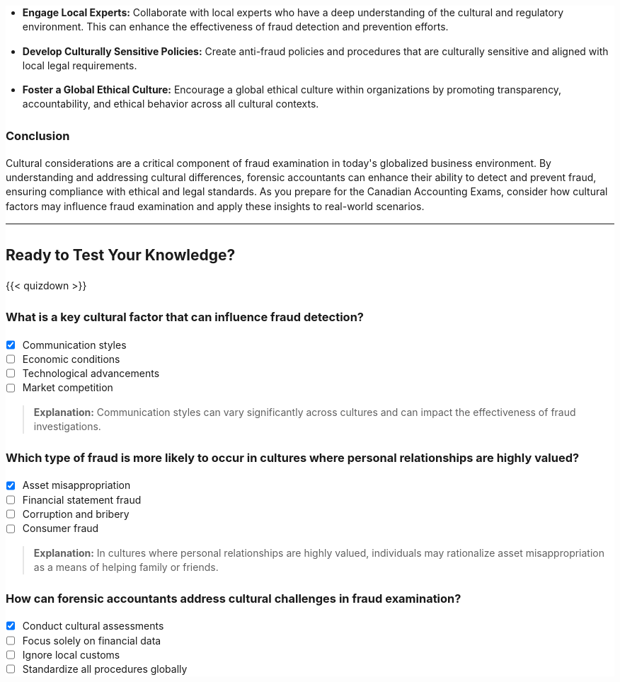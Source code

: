 - **Engage Local Experts:** Collaborate with local experts who have a deep understanding of the cultural and regulatory environment. This can enhance the effectiveness of fraud detection and prevention efforts.

- **Develop Culturally Sensitive Policies:** Create anti-fraud policies and procedures that are culturally sensitive and aligned with local legal requirements.

- **Foster a Global Ethical Culture:** Encourage a global ethical culture within organizations by promoting transparency, accountability, and ethical behavior across all cultural contexts.

### Conclusion

Cultural considerations are a critical component of fraud examination in today's globalized business environment. By understanding and addressing cultural differences, forensic accountants can enhance their ability to detect and prevent fraud, ensuring compliance with ethical and legal standards. As you prepare for the Canadian Accounting Exams, consider how cultural factors may influence fraud examination and apply these insights to real-world scenarios.

---

## **Ready to Test Your Knowledge?**

{{< quizdown >}}

### What is a key cultural factor that can influence fraud detection?

- [x] Communication styles
- [ ] Economic conditions
- [ ] Technological advancements
- [ ] Market competition

> **Explanation:** Communication styles can vary significantly across cultures and can impact the effectiveness of fraud investigations.

### Which type of fraud is more likely to occur in cultures where personal relationships are highly valued?

- [x] Asset misappropriation
- [ ] Financial statement fraud
- [ ] Corruption and bribery
- [ ] Consumer fraud

> **Explanation:** In cultures where personal relationships are highly valued, individuals may rationalize asset misappropriation as a means of helping family or friends.

### How can forensic accountants address cultural challenges in fraud examination?

- [x] Conduct cultural assessments
- [ ] Focus solely on financial data
- [ ] Ignore local customs
- [ ] Standardize all procedures globally
